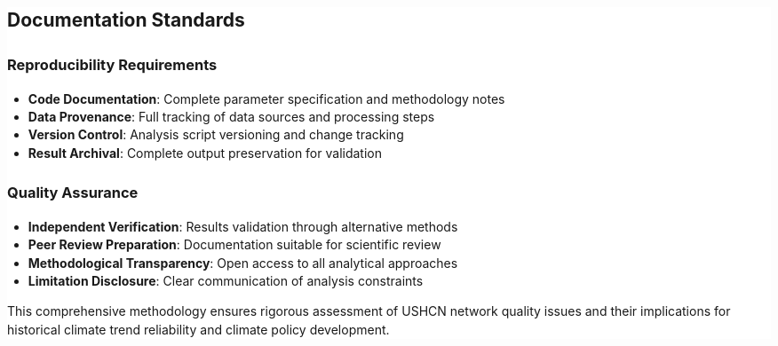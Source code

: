 ## Documentation Standards

### **Reproducibility Requirements**
- **Code Documentation**: Complete parameter specification and methodology notes
- **Data Provenance**: Full tracking of data sources and processing steps
- **Version Control**: Analysis script versioning and change tracking
- **Result Archival**: Complete output preservation for validation

### **Quality Assurance**
- **Independent Verification**: Results validation through alternative methods
- **Peer Review Preparation**: Documentation suitable for scientific review
- **Methodological Transparency**: Open access to all analytical approaches
- **Limitation Disclosure**: Clear communication of analysis constraints

This comprehensive methodology ensures rigorous assessment of USHCN network quality issues and their implications for historical climate trend reliability and climate policy development.